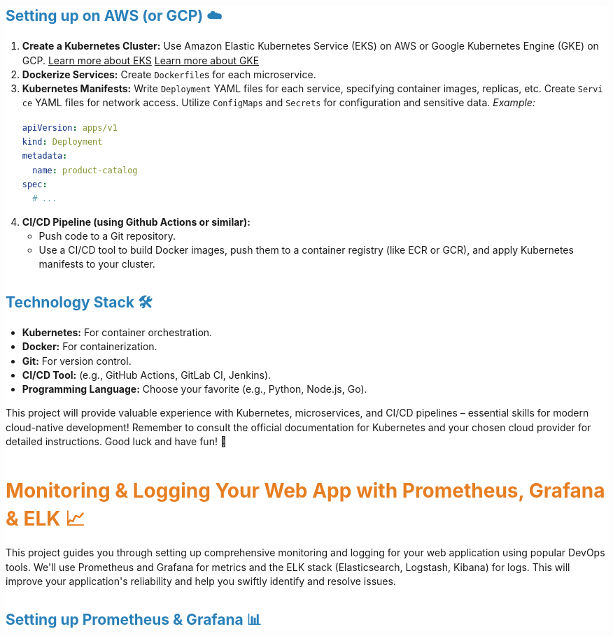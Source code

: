 ## <span style="color:#2980b9">Setting up on AWS (or GCP) ☁️</span>

1.  **Create a Kubernetes Cluster:** Use Amazon Elastic Kubernetes Service (EKS) on AWS or Google Kubernetes Engine (GKE) on GCP.  [Learn more about EKS](https://aws.amazon.com/eks/) [Learn more about GKE](https://cloud.google.com/kubernetes-engine)
2.  **Dockerize Services:** Create `Dockerfile`s for each microservice.
3.  **Kubernetes Manifests:** Write `Deployment` YAML files for each service, specifying container images, replicas, etc.  Create `Service` YAML files for network access.  Utilize `ConfigMaps` and `Secrets` for configuration and sensitive data. _Example:_
    ```yaml
    apiVersion: apps/v1
    kind: Deployment
    metadata:
      name: product-catalog
    spec:
      # ...
    ```
4.  **CI/CD Pipeline (using Github Actions or similar):**
    *   Push code to a Git repository.
    *   Use a CI/CD tool to build Docker images, push them to a container registry (like ECR or GCR), and apply Kubernetes manifests to your cluster.  

## <span style="color:#2980b9">Technology Stack 🛠️</span>

*   **Kubernetes:** For container orchestration.
*   **Docker:** For containerization.
*   **Git:** For version control.
*   **CI/CD Tool:** (e.g., GitHub Actions, GitLab CI, Jenkins).
*   **Programming Language:** Choose your favorite (e.g., Python, Node.js, Go).


This project will provide valuable experience with Kubernetes, microservices, and CI/CD pipelines – essential skills for modern cloud-native development! Remember to consult the official documentation for Kubernetes and your chosen cloud provider for detailed instructions.  Good luck and have fun! 🚀


# <span style="color:#e67e22">Monitoring & Logging Your Web App with Prometheus, Grafana & ELK 📈</span>

This project guides you through setting up comprehensive monitoring and logging for your web application using popular DevOps tools. We'll use Prometheus and Grafana for metrics and the ELK stack (Elasticsearch, Logstash, Kibana) for logs.  This will improve your application's reliability and help you swiftly identify and resolve issues.

## <span style="color:#2980b9">Setting up Prometheus & Grafana 📊</span>
